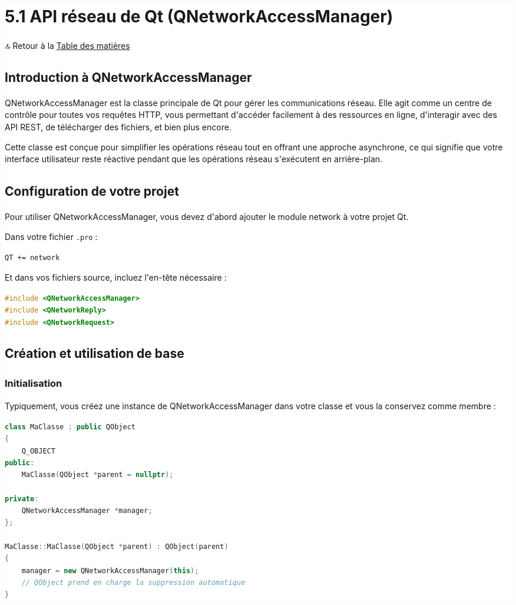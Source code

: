 # 5.1 API réseau de Qt (QNetworkAccessManager)

🔝 Retour à la [Table des matières](/SOMMAIRE.md)

## Introduction à QNetworkAccessManager

QNetworkAccessManager est la classe principale de Qt pour gérer les communications réseau. Elle agit comme un centre de contrôle pour toutes vos requêtes HTTP, vous permettant d'accéder facilement à des ressources en ligne, d'interagir avec des API REST, de télécharger des fichiers, et bien plus encore.

Cette classe est conçue pour simplifier les opérations réseau tout en offrant une approche asynchrone, ce qui signifie que votre interface utilisateur reste réactive pendant que les opérations réseau s'exécutent en arrière-plan.

## Configuration de votre projet

Pour utiliser QNetworkAccessManager, vous devez d'abord ajouter le module network à votre projet Qt.

Dans votre fichier `.pro` :
```
QT += network
```

Et dans vos fichiers source, incluez l'en-tête nécessaire :
```cpp
#include <QNetworkAccessManager>
#include <QNetworkReply>
#include <QNetworkRequest>
```

## Création et utilisation de base

### Initialisation

Typiquement, vous créez une instance de QNetworkAccessManager dans votre classe et vous la conservez comme membre :

```cpp
class MaClasse : public QObject
{
    Q_OBJECT
public:
    MaClasse(QObject *parent = nullptr);

private:
    QNetworkAccessManager *manager;
};

MaClasse::MaClasse(QObject *parent) : QObject(parent)
{
    manager = new QNetworkAccessManager(this);
    // QObject prend en charge la suppression automatique
}
```
